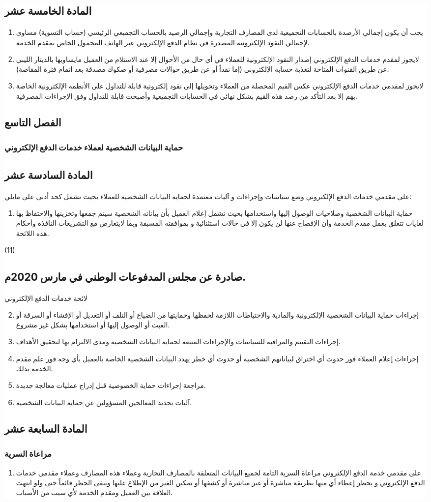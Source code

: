 ## المادة الخامسة عشر

1. يجب أن يكون إجمالي الأرصدة بالحسابات التجميعية لدى المصارف التجارية وإجمالي الرصيد بالحساب التجميعي الرئيسي (حساب التسوية) مساوي لإجمالي النقود الإلكترونية المصدرة في نظام الدفع الإلكتروني عبر الهاتف المحمول الخاص بمقدم الخدمة.

2. لايجوز لمقدم خدمات الدفع الإلكتروني إصدار النقود الإلكترونية للعملاء في أي حال من الأحوال إلا عند الاستلام من العميل مايساويها بالدينار الليبي عن طريق القنوات المتاحة لتغذية حسابه الإلكتروني (إما نقداً أو عن طريق حوالات مصرفية أو صكوك مصدقة بعد اتمام فترة المقاصة).

3. لايجوز لمقدمي خدمات الدفع الإلكتروني عكس القيم المحصلة من العملاء وتحويلها إلى نقود إلكترونية قابلة للتداول على الأنظمة الإلكترونية الخاصة بهم إلا بعد التأكد من رصد هذه القيم بشكل نهائي في الحسابات التجميعية وأصبحت قابلة للتداول وفق الإجراءات المصرفية.

## الفصل التاسع
### حماية البيانات الشخصية لعملاء خدمات الدفع الإلكتروني

## المادة السادسة عشر

على مقدمي خدمات الدفع الإلكتروني وضع سياسات وإجراءات و آليات معتمدة لحماية البيانات الشخصية للعملاء بحيث تشمل كحد أدنى على مايلي:

1. حماية البيانات الشخصية وصلاحيات الوصول إليها واستخدامها بحيث تشمل إعلام العميل بأن بياناته الشخصية سيتم جمعها وتخزينها والاحتفاظ بها لغايات تتعلق بعمل مقدم الخدمة وأن الإفصاح عنها لن يكون إلا في حالات استثنائية و بموافقته المسبقة وبما لايتعارض مع التشريعات النافذة وأحكام هذه اللائحة.

(11)

صادرة عن مجلس المدفوعات الوطني في مارس 2020م.
---
لائحة خدمات الدفع الإلكتروني

2. إجراءات حماية البيانات الشخصية الإلكترونية والمادية والاحتياطات اللازمة لحفظها وحمايتها من الضياع أو التلف أو التعديل أو الإفشاء أو السرقة أو العبث أو الوصول إليها أو استخدامها بشكل غير مشروع.

3. إجراءات التقييم والمراقبة للسياسات والإجراءات المتبعة لحماية البيانات الشخصية ومدى الالتزام بها لتحقيق الأهداف.

4. إجراءات إعلام العملاء فور حدوث أي اختراق لبياناتهم الشخصية أو حدوث أي خطر يهدد البيانات الشخصية الخاصة بالعميل بأي وجه فور علم مقدم الخدمة بذلك.

5. مراجعة إجراءات حماية الخصوصية قبل إدراج عمليات معالجة جديدة.

6. آليات تحديد المعالجين المسؤولين عن حماية البيانات الشخصية.

## المادة السابعة عشر

### مراعاة السرية

1. على مقدمي خدمة الدفع الإلكتروني مراعاة السرية التامة لجميع البيانات المتعلقة بالمصارف التجارية وعملاء هذه المصارف وعملاء مقدمي خدمات الدفع الإلكتروني و يحظر إعطاء أي منها بطريقة مباشرة أو غير مباشرة أو كشفها أو تمكين الغير من الإطلاع عليها ويبقى الحظر قائماً حتى ولو انتهت العلاقة بين العميل ومقدم الخدمة لأي سبب من الأسباب.
